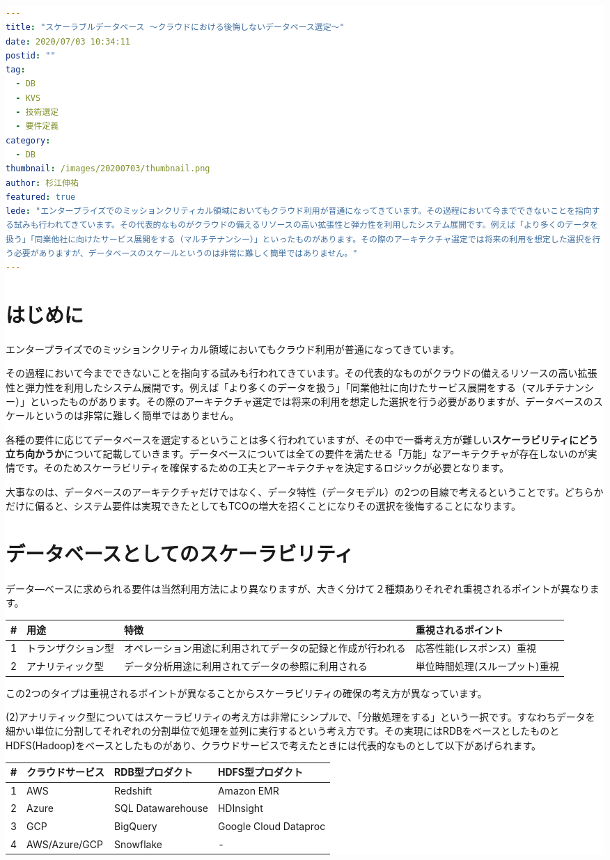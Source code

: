 ```yaml
---
title: "スケーラブルデータベース ～クラウドにおける後悔しないデータベース選定～"
date: 2020/07/03 10:34:11
postid: ""
tag:
  - DB
  - KVS
  - 技術選定
  - 要件定義
category:
  - DB
thumbnail: /images/20200703/thumbnail.png
author: 杉江伸祐
featured: true
lede: "エンタープライズでのミッションクリティカル領域においてもクラウド利用が普通になってきています。その過程において今までできないことを指向する試みも行われてきています。その代表的なものがクラウドの備えるリソースの高い拡張性と弾力性を利用したシステム展開です。例えば「より多くのデータを扱う」「同業他社に向けたサービス展開をする（マルチテナンシー）」といったものがあります。その際のアーキテクチャ選定では将来の利用を想定した選択を行う必要がありますが、データベースのスケールというのは非常に難しく簡単ではありません。"
---
```


# はじめに

エンタープライズでのミッションクリティカル領域においてもクラウド利用が普通になってきています。

その過程において今までできないことを指向する試みも行われてきています。その代表的なものがクラウドの備えるリソースの高い拡張性と弾力性を利用したシステム展開です。例えば「より多くのデータを扱う」「同業他社に向けたサービス展開をする（マルチテナンシー）」といったものがあります。その際のアーキテクチャ選定では将来の利用を想定した選択を行う必要がありますが、データベースのスケールというのは非常に難しく簡単ではありません。

各種の要件に応じてデータベースを選定するということは多く行われていますが、その中で一番考え方が難しい**スケーラビリティにどう立ち向かうか**について記載していきます。データベースについては全ての要件を満たせる「万能」なアーキテクチャが存在しないのが実情です。そのためスケーラビリティを確保するための工夫とアーキテクチャを決定するロジックが必要となります。

大事なのは、データベースのアーキテクチャだけではなく、データ特性（データモデル）の2つの目線で考えるということです。どちらかだけに偏ると、システム要件は実現できたとしてもTCOの増大を招くことになりその選択を後悔することになります。

# データベースとしてのスケーラビリティ
データ―ベースに求められる要件は当然利用方法により異なりますが、大きく分けて２種類ありそれぞれ重視されるポイントが異なります。

|#| 用途  | 特徴|重視されるポイント |
| :--- | :--- | :--- |:--- |
|1| トランザクション型  | オペレーション用途に利用されてデータの記録と作成が行われる  |応答性能(レスポンス）重視|
|2| アナリティック型  | データ分析用途に利用されてデータの参照に利用される  |単位時間処理(スループット)重視|

この2つのタイプは重視されるポイントが異なることからスケーラビリティの確保の考え方が異なっています。

(2)アナリティック型についてはスケーラビリティの考え方は非常にシンプルで、「分散処理をする」という一択です。すなわちデータを細かい単位に分割してそれぞれの分割単位で処理を並列に実行するという考え方です。その実現にはRDBをベースとしたものとHDFS(Hadoop)をベースとしたものがあり、クラウドサービスで考えたときには代表的なものとして以下があげられます。

|#| クラウドサービス  | RDB型プロダクト| HDFS型プロダクト |
| :--- | :--- | :--- |:--- |
|1| AWS | Redshift | Amazon EMR|
|2| Azure  | SQL Datawarehouse | HDInsight|
|3| GCP  | BigQuery |Google Cloud Dataproc|
|4|AWS/Azure/GCP  | Snowflake | - |
